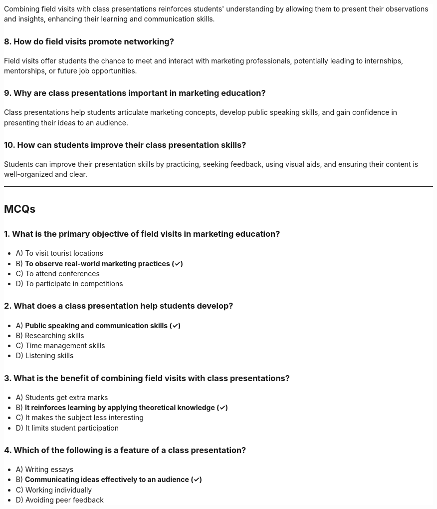 Combining field visits with class presentations reinforces students' understanding by allowing them to present their observations and insights, enhancing their learning and communication skills.

### 8. How do field visits promote networking?

Field visits offer students the chance to meet and interact with marketing professionals, potentially leading to internships, mentorships, or future job opportunities.

### 9. Why are class presentations important in marketing education?

Class presentations help students articulate marketing concepts, develop public speaking skills, and gain confidence in presenting their ideas to an audience.

### 10. How can students improve their class presentation skills?

Students can improve their presentation skills by practicing, seeking feedback, using visual aids, and ensuring their content is well-organized and clear.

---

## MCQs

### 1. What is the primary objective of field visits in marketing education?

- A) To visit tourist locations
- B) **To observe real-world marketing practices (✓)**
- C) To attend conferences
- D) To participate in competitions

### 2. What does a class presentation help students develop?

- A) **Public speaking and communication skills (✓)**
- B) Researching skills
- C) Time management skills
- D) Listening skills

### 3. What is the benefit of combining field visits with class presentations?

- A) Students get extra marks
- B) **It reinforces learning by applying theoretical knowledge (✓)**
- C) It makes the subject less interesting
- D) It limits student participation

### 4. Which of the following is a feature of a class presentation?

- A) Writing essays
- B) **Communicating ideas effectively to an audience (✓)**
- C) Working individually
- D) Avoiding peer feedback
